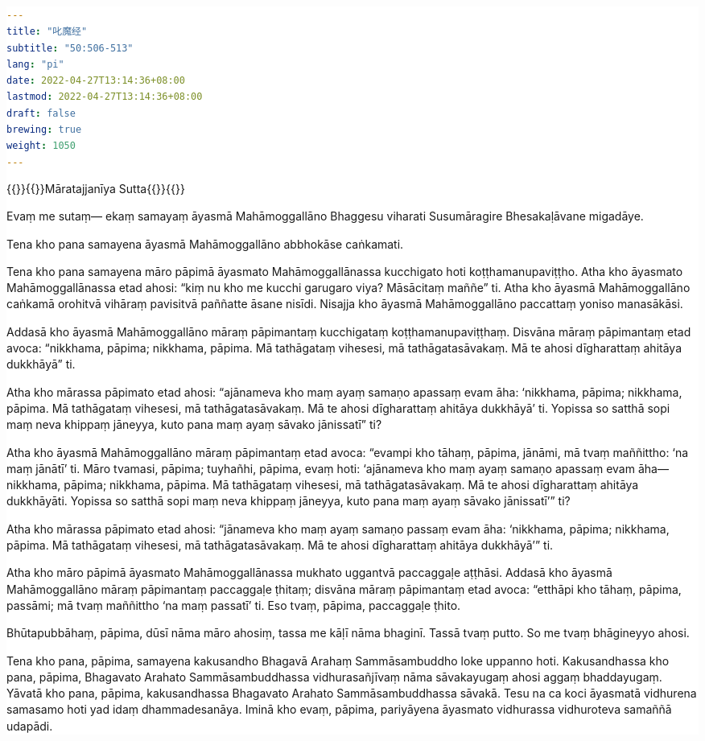 ```yaml
---
title: "叱魔经"
subtitle: "50:506-513"
lang: "pi"
date: 2022-04-27T13:14:36+08:00
lastmod: 2022-04-27T13:14:36+08:00
draft: false
brewing: true
weight: 1050
---
```



{{<subtitle>}}{{<suttalink src="mn50">}}Māratajjanīya Sutta{{</suttalink>}}{{</subtitle>}}

Evaṃ me sutaṃ— ekaṃ samayaṃ āyasmā Mahāmoggallāno Bhaggesu viharati Susumāragire Bhesakaḷāvane migadāye.

Tena kho pana samayena āyasmā Mahāmoggallāno abbhokāse caṅkamati.

Tena kho pana samayena māro pāpimā āyasmato Mahāmoggallānassa kucchigato hoti koṭṭhamanupaviṭṭho. Atha kho āyasmato Mahāmoggallānassa etad ahosi: “kiṃ nu kho me kucchi garugaro viya? Māsācitaṃ maññe” ti. Atha kho āyasmā Mahāmoggallāno caṅkamā orohitvā vihāraṃ pavisitvā paññatte āsane nisīdi. Nisajja kho āyasmā Mahāmoggallāno paccattaṃ yoniso manasākāsi.

Addasā kho āyasmā Mahāmoggallāno māraṃ pāpimantaṃ kucchigataṃ koṭṭhamanupaviṭṭhaṃ. Disvāna māraṃ pāpimantaṃ etad avoca: “nikkhama, pāpima; nikkhama, pāpima. Mā tathāgataṃ vihesesi, mā tathāgatasāvakaṃ. Mā te ahosi dīgharattaṃ ahitāya dukkhāyā” ti.

Atha kho mārassa pāpimato etad ahosi: “ajānameva kho maṃ ayaṃ samaṇo apassaṃ evam āha: ‘nikkhama, pāpima; nikkhama, pāpima. Mā tathāgataṃ vihesesi, mā tathāgatasāvakaṃ. Mā te ahosi dīgharattaṃ ahitāya dukkhāyā’ ti. Yopissa so satthā sopi maṃ neva khippaṃ jāneyya, kuto pana maṃ ayaṃ sāvako jānissatī” ti?

Atha kho āyasmā Mahāmoggallāno māraṃ pāpimantaṃ etad avoca: “evampi kho tāhaṃ, pāpima, jānāmi, mā tvaṃ maññittho: ‘na maṃ jānātī’ ti. Māro tvamasi, pāpima; tuyhañhi, pāpima, evaṃ hoti: ‘ajānameva kho maṃ ayaṃ samaṇo apassaṃ evam āha—nikkhama, pāpima; nikkhama, pāpima. Mā tathāgataṃ vihesesi, mā tathāgatasāvakaṃ. Mā te ahosi dīgharattaṃ ahitāya dukkhāyāti. Yopissa so satthā sopi maṃ neva khippaṃ jāneyya, kuto pana maṃ ayaṃ sāvako jānissatī’” ti?

Atha kho mārassa pāpimato etad ahosi: “jānameva kho maṃ ayaṃ samaṇo passaṃ evam āha: ‘nikkhama, pāpima; nikkhama, pāpima. Mā tathāgataṃ vihesesi, mā tathāgatasāvakaṃ. Mā te ahosi dīgharattaṃ ahitāya dukkhāyā’” ti.

Atha kho māro pāpimā āyasmato Mahāmoggallānassa mukhato uggantvā paccaggaḷe aṭṭhāsi. Addasā kho āyasmā Mahāmoggallāno māraṃ pāpimantaṃ paccaggaḷe ṭhitaṃ; disvāna māraṃ pāpimantaṃ etad avoca: “etthāpi kho tāhaṃ, pāpima, passāmi; mā tvaṃ maññittho ‘na maṃ passatī’ ti. Eso tvaṃ, pāpima, paccaggaḷe ṭhito.

Bhūtapubbāhaṃ, pāpima, dūsī nāma māro ahosiṃ, tassa me kāḷī nāma bhaginī. Tassā tvaṃ putto. So me tvaṃ bhāgineyyo ahosi.

Tena kho pana, pāpima, samayena kakusandho Bhagavā Arahaṃ Sammāsambuddho loke uppanno hoti. Kakusandhassa kho pana, pāpima, Bhagavato Arahato Sammāsambuddhassa vidhurasañjīvaṃ nāma sāvakayugaṃ ahosi aggaṃ bhaddayugaṃ. Yāvatā kho pana, pāpima, kakusandhassa Bhagavato Arahato Sammāsambuddhassa sāvakā. Tesu na ca koci āyasmatā vidhurena samasamo hoti yad idaṃ dhammadesanāya. Iminā kho evaṃ, pāpima, pariyāyena āyasmato vidhurassa vidhuroteva samaññā udapādi.
